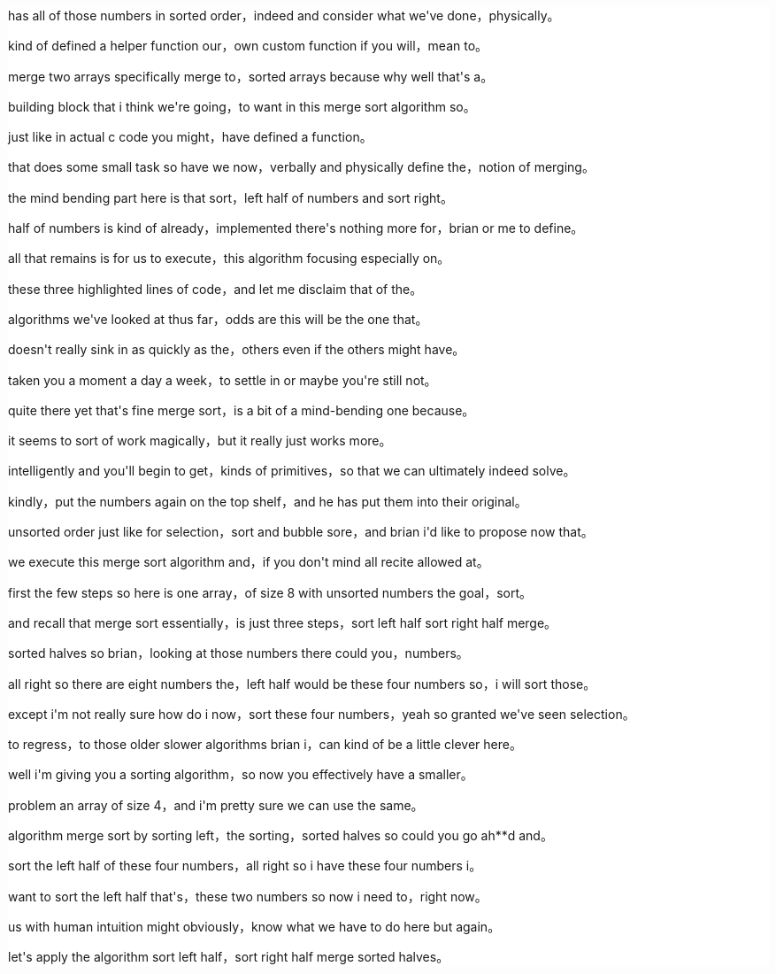 has all of those numbers in sorted order，indeed and consider what we've done，physically。

kind of defined a helper function our，own custom function if you will，mean to。

merge two arrays specifically merge to，sorted arrays because why well that's a。

building block that i think we're going，to want in this merge sort algorithm so。

just like in actual c code you might，have defined a function。

that does some small task so have we now，verbally and physically define the，notion of merging。

the mind bending part here is that sort，left half of numbers and sort right。

half of numbers is kind of already，implemented there's nothing more for，brian or me to define。

all that remains is for us to execute，this algorithm focusing especially on。

these three highlighted lines of code，and let me disclaim that of the。

algorithms we've looked at thus far，odds are this will be the one that。

doesn't really sink in as quickly as the，others even if the others might have。

taken you a moment a day a week，to settle in or maybe you're still not。

quite there yet that's fine merge sort，is a bit of a mind-bending one because。

it seems to sort of work magically，but it really just works more。

intelligently and you'll begin to get，kinds of primitives，so that we can ultimately indeed solve。

kindly，put the numbers again on the top shelf，and he has put them into their original。

unsorted order just like for selection，sort and bubble sore，and brian i'd like to propose now that。

we execute this merge sort algorithm and，if you don't mind all recite allowed at。

first the few steps so here is one array，of size 8 with unsorted numbers the goal，sort。

and recall that merge sort essentially，is just three steps，sort left half sort right half merge。

sorted halves so brian，looking at those numbers there could you，numbers。

all right so there are eight numbers the，left half would be these four numbers so，i will sort those。

except i'm not really sure how do i now，sort these four numbers，yeah so granted we've seen selection。

to regress，to those older slower algorithms brian i，can kind of be a little clever here。

well i'm giving you a sorting algorithm，so now you effectively have a smaller。

problem an array of size 4，and i'm pretty sure we can use the same。

algorithm merge sort by sorting left，the sorting，sorted halves so could you go ah**d and。

sort the left half of these four numbers，all right so i have these four numbers i。

want to sort the left half that's，these two numbers so now i need to，right now。

us with human intuition might obviously，know what we have to do here but again。

let's apply the algorithm sort left half，sort right half merge sorted halves。
